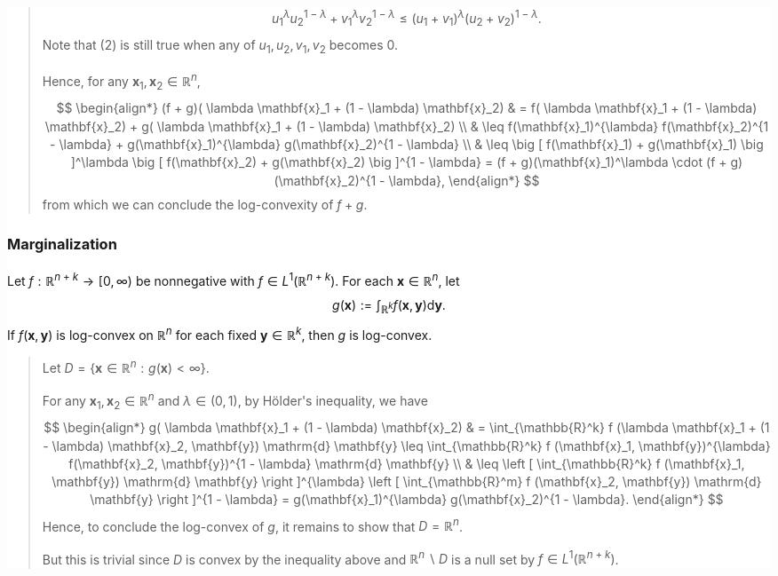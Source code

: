 > $$
> \begin{equation}
> u_1^\lambda u_2^{1 - \lambda} + v_1^\lambda v_2^{1 - \lambda} 
> \leq (u_1 + v_1)^\lambda (u_2 + v_2)^{1 - \lambda}.
> \end{equation}
> $$
> Note that (2) is still true when any of $u_1, u_2, v_1, v_2$ becomes $0$.
>
> Hence, for any $\mathbf{x}_1, \mathbf{x}_2 \in \mathbb{R}^{n}$,
> $$
> \begin{align*}
> (f + g)( \lambda \mathbf{x}_1 + (1 - \lambda) \mathbf{x}_2) 
> & = f( \lambda \mathbf{x}_1 + (1 - \lambda) \mathbf{x}_2)  + g( \lambda \mathbf{x}_1 + (1 - \lambda) \mathbf{x}_2) \\
> & \leq f(\mathbf{x}_1)^{\lambda} f(\mathbf{x}_2)^{1 - \lambda} + g(\mathbf{x}_1)^{\lambda} g(\mathbf{x}_2)^{1 - \lambda} \\
> & \leq \big [ f(\mathbf{x}_1) + g(\mathbf{x}_1) \big ]^\lambda \big [ f(\mathbf{x}_2) + g(\mathbf{x}_2) \big ]^{1 - \lambda}
> = (f + g)(\mathbf{x}_1)^\lambda \cdot (f + g)(\mathbf{x}_2)^{1 - \lambda},
> \end{align*}
> $$
> from which we can conclude the log-convexity of $f + g$.

### Marginalization

Let $f: \mathbb{R}^{n+k} \to [0, \infty)$ be nonnegative with $f \in L^{1} (\mathbb{R}^{n+k})$. For each $\mathbf{x} \in \mathbb{R}^{n}$, let
$$
g(\mathbf{x}) := \int_{\mathbb{R}^k} f(\mathbf{x}, \mathbf{y}) \mathrm{d} \mathbf{y}.
$$
If $f(\mathbf{x}, \mathbf{y})$ is log-convex on $\mathbb{R}^{n}$ for each fixed $\mathbf{y} \in \mathbb{R}^k$, then $g$ is log-convex.

> Let $D = \{ \mathbf{x} \in \mathbb{R}^{n}: g(\mathbf{x}) < \infty \}$.
>
> For any $\mathbf{x}_1, \mathbf{x}_2 \in \mathbb{R}^{n}$ and $\lambda \in (0, 1)$, by Hölder's inequality, we have
> $$
> \begin{align*}
> g( \lambda \mathbf{x}_1 + (1 - \lambda) \mathbf{x}_2) 
> & = \int_{\mathbb{R}^k} f (\lambda \mathbf{x}_1 + (1 - \lambda) \mathbf{x}_2, \mathbf{y}) \mathrm{d} \mathbf{y}
> \leq \int_{\mathbb{R}^k} f (\mathbf{x}_1, \mathbf{y})^{\lambda} f(\mathbf{x}_2, \mathbf{y})^{1 - \lambda} \mathrm{d} \mathbf{y} \\
> & \leq \left [ \int_{\mathbb{R}^k} f (\mathbf{x}_1, \mathbf{y}) \mathrm{d} \mathbf{y} \right ]^{\lambda} \left [ \int_{\mathbb{R}^m} f (\mathbf{x}_2, \mathbf{y}) \mathrm{d} \mathbf{y} \right ]^{1 - \lambda} = g(\mathbf{x}_1)^{\lambda} g(\mathbf{x}_2)^{1 - \lambda}.
> \end{align*}
> $$
> Hence, to conclude the log-convex of $g$, it remains to show that $D = \mathbb{R}^{n}$.
>
> But this is trivial since $D$ is convex by the inequality above and $\mathbb{R}^{n} \backslash D$ is a null set by $f \in L^{1} (\mathbb{R}^{n+k})$.
